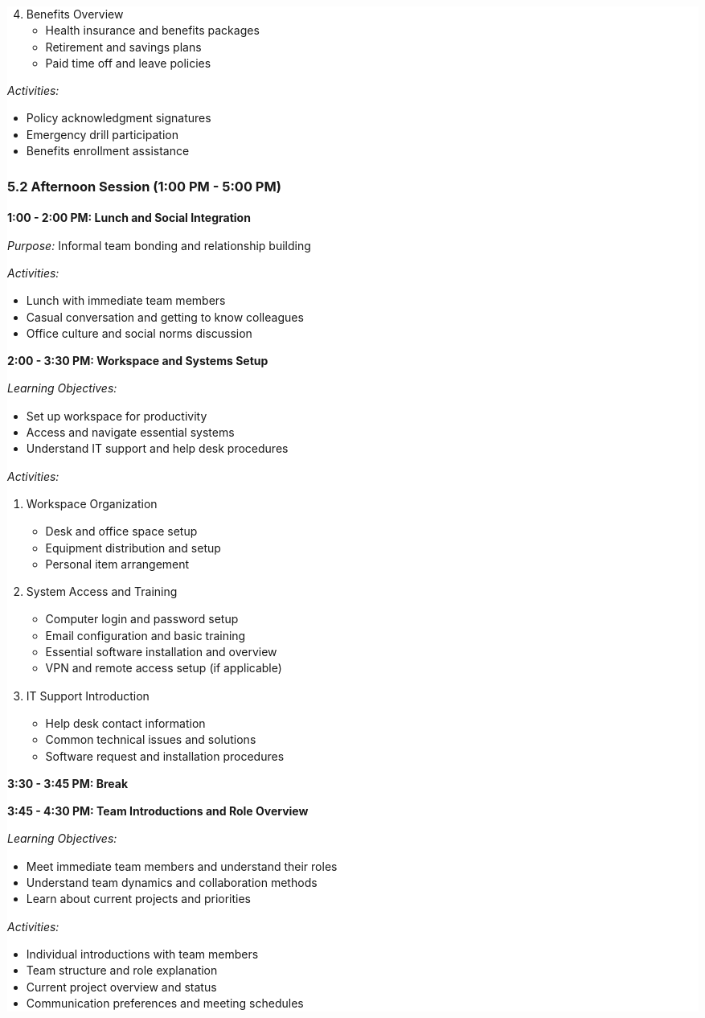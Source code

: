 4. Benefits Overview
   - Health insurance and benefits packages
   - Retirement and savings plans
   - Paid time off and leave policies

*Activities:*
- Policy acknowledgment signatures
- Emergency drill participation
- Benefits enrollment assistance

### 5.2 Afternoon Session (1:00 PM - 5:00 PM)

**1:00 - 2:00 PM: Lunch and Social Integration**

*Purpose:* Informal team bonding and relationship building

*Activities:*
- Lunch with immediate team members
- Casual conversation and getting to know colleagues
- Office culture and social norms discussion

**2:00 - 3:30 PM: Workspace and Systems Setup**

*Learning Objectives:*
- Set up workspace for productivity
- Access and navigate essential systems
- Understand IT support and help desk procedures

*Activities:*
1. Workspace Organization
   - Desk and office space setup
   - Equipment distribution and setup
   - Personal item arrangement

2. System Access and Training
   - Computer login and password setup
   - Email configuration and basic training
   - Essential software installation and overview
   - VPN and remote access setup (if applicable)

3. IT Support Introduction
   - Help desk contact information
   - Common technical issues and solutions
   - Software request and installation procedures

**3:30 - 3:45 PM: Break**

**3:45 - 4:30 PM: Team Introductions and Role Overview**

*Learning Objectives:*
- Meet immediate team members and understand their roles
- Understand team dynamics and collaboration methods
- Learn about current projects and priorities

*Activities:*
- Individual introductions with team members
- Team structure and role explanation
- Current project overview and status
- Communication preferences and meeting schedules
